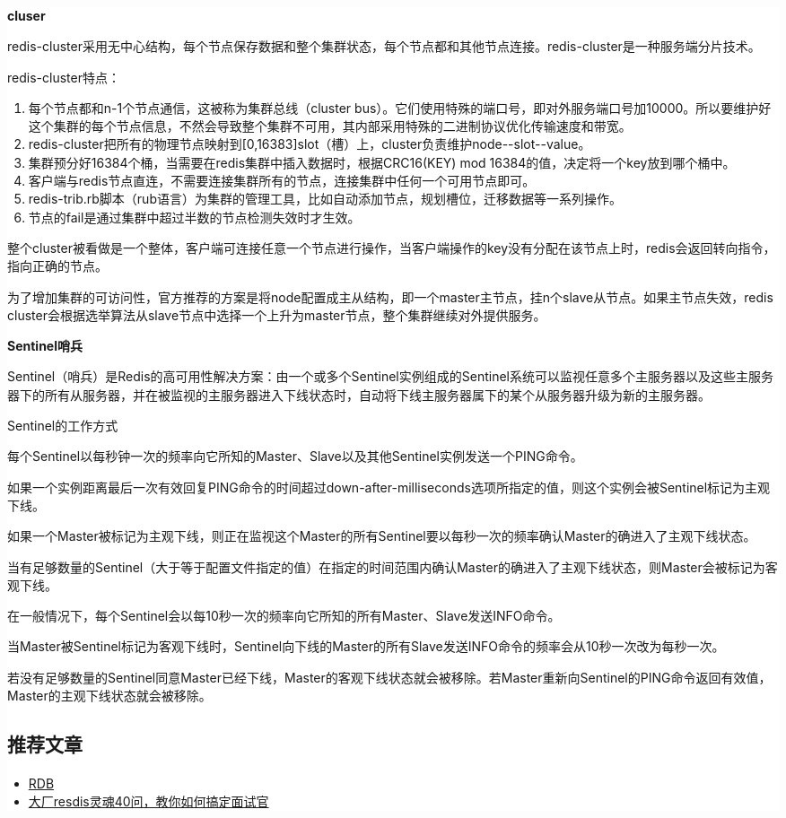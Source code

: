 **cluser**

redis-cluster采用无中心结构，每个节点保存数据和整个集群状态，每个节点都和其他节点连接。redis-cluster是一种服务端分片技术。

redis-cluster特点：

1. 每个节点都和n-1个节点通信，这被称为集群总线（cluster bus）。它们使用特殊的端口号，即对外服务端口号加10000。所以要维护好这个集群的每个节点信息，不然会导致整个集群不可用，其内部采用特殊的二进制协议优化传输速度和带宽。
2. redis-cluster把所有的物理节点映射到[0,16383]slot（槽）上，cluster负责维护node--slot--value。
3. 集群预分好16384个桶，当需要在redis集群中插入数据时，根据CRC16(KEY) mod 16384的值，决定将一个key放到哪个桶中。
4. 客户端与redis节点直连，不需要连接集群所有的节点，连接集群中任何一个可用节点即可。
5. redis-trib.rb脚本（rub语言）为集群的管理工具，比如自动添加节点，规划槽位，迁移数据等一系列操作。
6. 节点的fail是通过集群中超过半数的节点检测失效时才生效。

整个cluster被看做是一个整体，客户端可连接任意一个节点进行操作，当客户端操作的key没有分配在该节点上时，redis会返回转向指令，指向正确的节点。

为了增加集群的可访问性，官方推荐的方案是将node配置成主从结构，即一个master主节点，挂n个slave从节点。如果主节点失效，redis cluster会根据选举算法从slave节点中选择一个上升为master节点，整个集群继续对外提供服务。

**Sentinel哨兵**

Sentinel（哨兵）是Redis的高可用性解决方案：由一个或多个Sentinel实例组成的Sentinel系统可以监视任意多个主服务器以及这些主服务器下的所有从服务器，并在被监视的主服务器进入下线状态时，自动将下线主服务器属下的某个从服务器升级为新的主服务器。

Sentinel的工作方式

每个Sentinel以每秒钟一次的频率向它所知的Master、Slave以及其他Sentinel实例发送一个PING命令。

如果一个实例距离最后一次有效回复PING命令的时间超过down-after-milliseconds选项所指定的值，则这个实例会被Sentinel标记为主观下线。

如果一个Master被标记为主观下线，则正在监视这个Master的所有Sentinel要以每秒一次的频率确认Master的确进入了主观下线状态。

当有足够数量的Sentinel（大于等于配置文件指定的值）在指定的时间范围内确认Master的确进入了主观下线状态，则Master会被标记为客观下线。

在一般情况下，每个Sentinel会以每10秒一次的频率向它所知的所有Master、Slave发送INFO命令。

当Master被Sentinel标记为客观下线时，Sentinel向下线的Master的所有Slave发送INFO命令的频率会从10秒一次改为每秒一次。

若没有足够数量的Sentinel同意Master已经下线，Master的客观下线状态就会被移除。若Master重新向Sentinel的PING命令返回有效值，Master的主观下线状态就会被移除。

## 推荐文章

- [RDB](https://redisbook.readthedocs.io/en/latest/internal/rdb.html)
- [大厂resdis灵魂40问，教你如何搞定面试官](https://www.lagou.com/lgeduarticle/82159.html)

